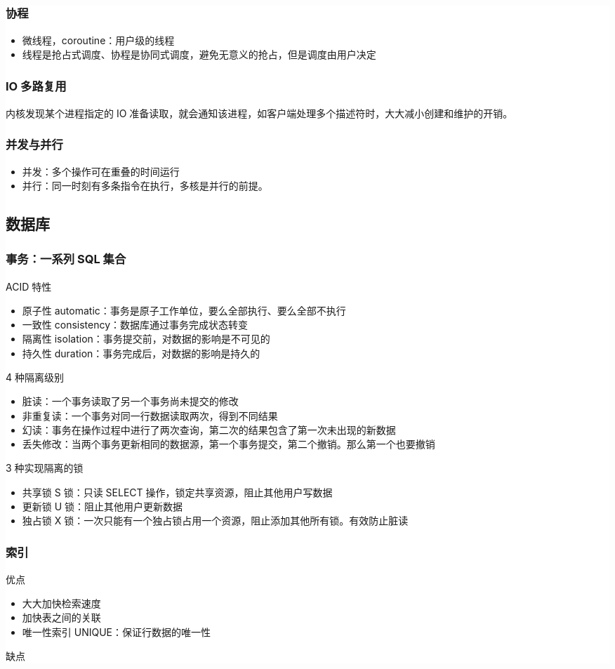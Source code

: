 

### 协程

- 微线程，coroutine：用户级的线程
- 线程是抢占式调度、协程是协同式调度，避免无意义的抢占，但是调度由用户决定



### IO 多路复用

内核发现某个进程指定的 IO 准备读取，就会通知该进程，如客户端处理多个描述符时，大大减小创建和维护的开销。



### 并发与并行

- 并发：多个操作可在重叠的时间运行
- 并行：同一时刻有多条指令在执行，多核是并行的前提。





## 数据库

### 事务：一系列 SQL 集合

ACID 特性

  - 原子性 automatic：事务是原子工作单位，要么全部执行、要么全部不执行
  - 一致性 consistency：数据库通过事务完成状态转变
  - 隔离性 isolation：事务提交前，对数据的影响是不可见的
  - 持久性 duration：事务完成后，对数据的影响是持久的

4 种隔离级别
  
  - 脏读：一个事务读取了另一个事务尚未提交的修改
  - 非重复读：一个事务对同一行数据读取两次，得到不同结果
  - 幻读：事务在操作过程中进行了两次查询，第二次的结果包含了第一次未出现的新数据
  - 丢失修改：当两个事务更新相同的数据源，第一个事务提交，第二个撤销。那么第一个也要撤销

3 种实现隔离的锁

  - 共享锁 S 锁：只读 SELECT 操作，锁定共享资源，阻止其他用户写数据
  - 更新锁 U 锁：阻止其他用户更新数据
  - 独占锁 X 锁：一次只能有一个独占锁占用一个资源，阻止添加其他所有锁。有效防止脏读



### 索引

优点

  - 大大加快检索速度
  - 加快表之间的关联
  - 唯一性索引 UNIQUE：保证行数据的唯一性

缺点
